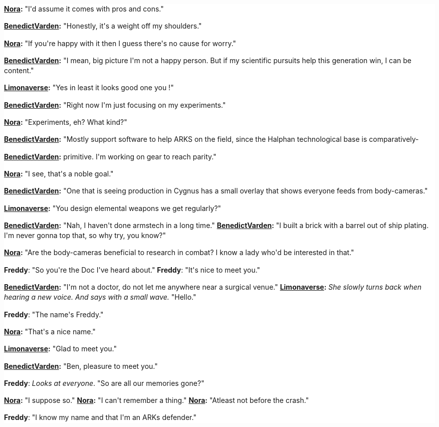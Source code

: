 **[Nora](Characters/NoraHonora.md):**	"I'd assume it comes with pros and cons."

**[BenedictVarden](Characters/BenedictVarden.md):**	"Honestly, it's a weight off my shoulders."

**[Nora](Characters/NoraHonora.md):**	"If you're happy with it then I guess there's no cause for worry."

**[BenedictVarden](Characters/BenedictVarden.md):**	"I mean, big picture I'm not a happy person. But if my scientific pursuits help this generation win, I can be content."

**[Limonaverse](Characters/Limonaverse.md):**	"Yes in least it looks good one you !"

**[BenedictVarden](Characters/BenedictVarden.md):**	"Right now I'm just focusing on my experiments."

**[Nora](Characters/NoraHonora.md):**	"Experiments, eh? What kind?"

**[BenedictVarden](Characters/BenedictVarden.md):**	"Mostly support software to help ARKS on the field, since the Halphan technological base is comparatively-

**[BenedictVarden](Characters/BenedictVarden.md):**	primitive. I'm working on gear to reach parity."

**[Nora](Characters/NoraHonora.md):**	"I see, that's a noble goal."

**[BenedictVarden](Characters/BenedictVarden.md):**	"One that is seeing production in Cygnus has a small overlay that shows everyone feeds from body-cameras."

**[Limonaverse](Characters/Limonaverse.md):**	"You design elemental weapons we get regularly?"

**[BenedictVarden](Characters/BenedictVarden.md):**	"Nah, I haven't done armstech in a long time."
**[BenedictVarden](Characters/BenedictVarden.md):**	"I built a brick with a barrel out of ship plating. I'm never gonna top that, so why try, you know?"

**[Nora](Characters/NoraHonora.md):**	"Are the body-cameras beneficial to research in combat? I know a lady who'd be interested in that."

**Freddy**:	"So you're the Doc I've heard about."
**Freddy**:	"It's nice to meet you."

**[BenedictVarden](Characters/BenedictVarden.md):**	"I'm not a doctor, do not let me anywhere near a surgical venue."
**[Limonaverse](Characters/Limonaverse.md):**	*She slowly turns back when hearing a new voice. And says with a small wave.* "Hello."

**Freddy**:	"The name's Freddy."

**[Nora](Characters/NoraHonora.md):**	"That's a nice name."

**[Limonaverse](Characters/Limonaverse.md):**	"Glad to meet you."

**[BenedictVarden](Characters/BenedictVarden.md):**	"Ben, pleasure to meet you."

**Freddy**:	*Looks at everyone*. "So are all our memories gone?"

**[Nora](Characters/NoraHonora.md):**	"I suppose so."
**[Nora](Characters/NoraHonora.md):**	"I can't remember a thing."
**[Nora](Characters/NoraHonora.md):**	"Atleast not before the crash."

**Freddy**:	"I know my name and that I'm an ARKs defender."
